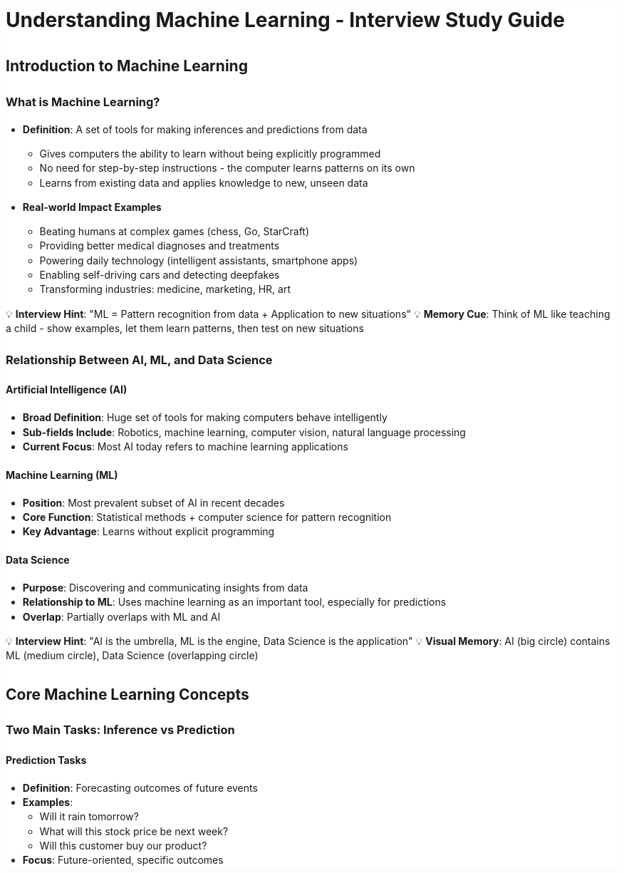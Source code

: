 # Understanding Machine Learning - Interview Study Guide

## Introduction to Machine Learning

### What is Machine Learning?
- **Definition**: A set of tools for making inferences and predictions from data
  - Gives computers the ability to learn without being explicitly programmed
  - No need for step-by-step instructions - the computer learns patterns on its own
  - Learns from existing data and applies knowledge to new, unseen data

- **Real-world Impact Examples**
  - Beating humans at complex games (chess, Go, StarCraft)
  - Providing better medical diagnoses and treatments
  - Powering daily technology (intelligent assistants, smartphone apps)
  - Enabling self-driving cars and detecting deepfakes
  - Transforming industries: medicine, marketing, HR, art

💡 **Interview Hint**: "ML = Pattern recognition from data + Application to new situations"
💡 **Memory Cue**: Think of ML like teaching a child - show examples, let them learn patterns, then test on new situations

### Relationship Between AI, ML, and Data Science

#### Artificial Intelligence (AI)
- **Broad Definition**: Huge set of tools for making computers behave intelligently
- **Sub-fields Include**: Robotics, machine learning, computer vision, natural language processing
- **Current Focus**: Most AI today refers to machine learning applications

#### Machine Learning (ML)
- **Position**: Most prevalent subset of AI in recent decades
- **Core Function**: Statistical methods + computer science for pattern recognition
- **Key Advantage**: Learns without explicit programming

#### Data Science
- **Purpose**: Discovering and communicating insights from data
- **Relationship to ML**: Uses machine learning as an important tool, especially for predictions
- **Overlap**: Partially overlaps with ML and AI

💡 **Interview Hint**: "AI is the umbrella, ML is the engine, Data Science is the application"
💡 **Visual Memory**: AI (big circle) contains ML (medium circle), Data Science (overlapping circle)

## Core Machine Learning Concepts

### Two Main Tasks: Inference vs Prediction

#### Prediction Tasks
- **Definition**: Forecasting outcomes of future events
- **Examples**:
  - Will it rain tomorrow?
  - What will this stock price be next week?
  - Will this customer buy our product?
- **Focus**: Future-oriented, specific outcomes
